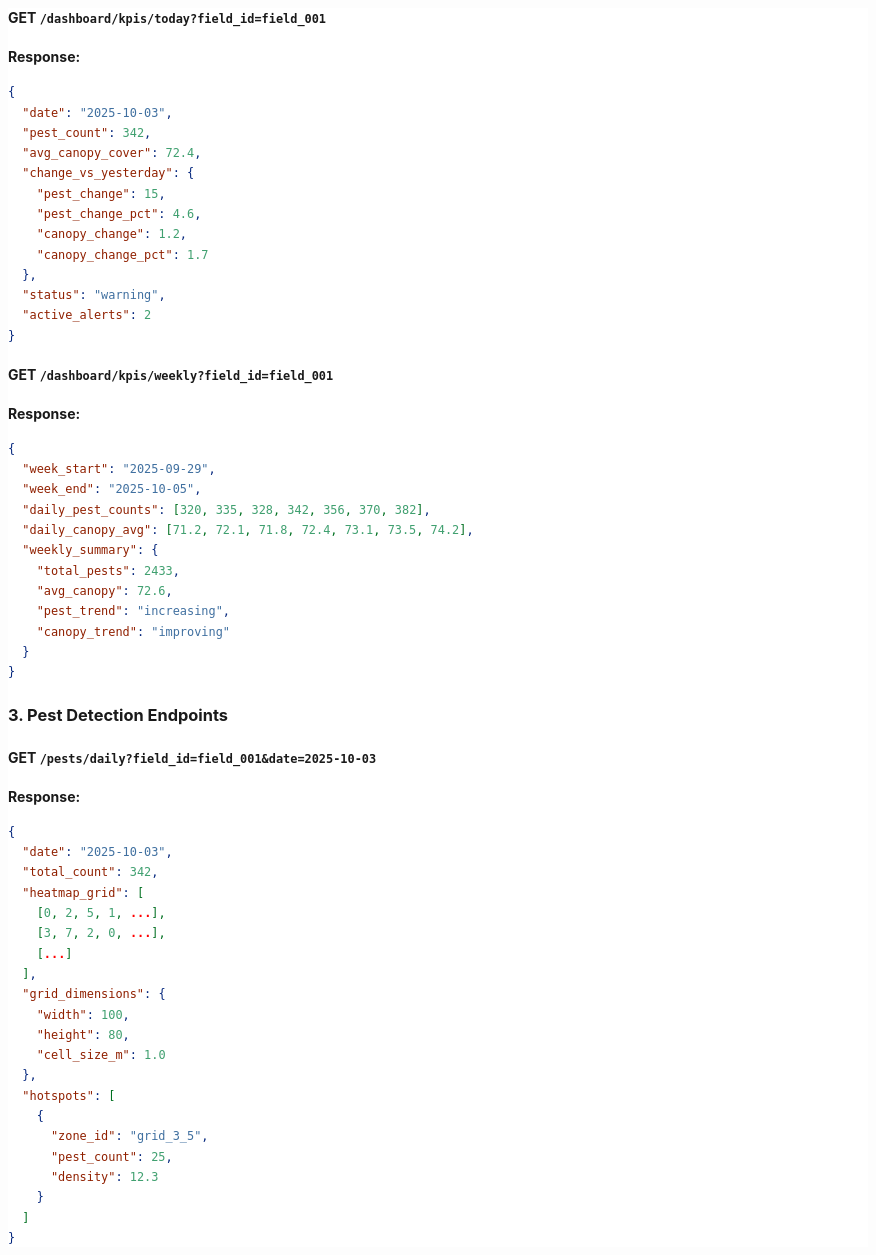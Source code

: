 #### GET `/dashboard/kpis/today?field_id=field_001`

**Response:**
```json
{
  "date": "2025-10-03",
  "pest_count": 342,
  "avg_canopy_cover": 72.4,
  "change_vs_yesterday": {
    "pest_change": 15,
    "pest_change_pct": 4.6,
    "canopy_change": 1.2,
    "canopy_change_pct": 1.7
  },
  "status": "warning",
  "active_alerts": 2
}
```

#### GET `/dashboard/kpis/weekly?field_id=field_001`

**Response:**
```json
{
  "week_start": "2025-09-29",
  "week_end": "2025-10-05",
  "daily_pest_counts": [320, 335, 328, 342, 356, 370, 382],
  "daily_canopy_avg": [71.2, 72.1, 71.8, 72.4, 73.1, 73.5, 74.2],
  "weekly_summary": {
    "total_pests": 2433,
    "avg_canopy": 72.6,
    "pest_trend": "increasing",
    "canopy_trend": "improving"
  }
}
```

### 3. Pest Detection Endpoints

#### GET `/pests/daily?field_id=field_001&date=2025-10-03`

**Response:**
```json
{
  "date": "2025-10-03",
  "total_count": 342,
  "heatmap_grid": [
    [0, 2, 5, 1, ...],
    [3, 7, 2, 0, ...],
    [...]
  ],
  "grid_dimensions": {
    "width": 100,
    "height": 80,
    "cell_size_m": 1.0
  },
  "hotspots": [
    {
      "zone_id": "grid_3_5",
      "pest_count": 25,
      "density": 12.3
    }
  ]
}
```
